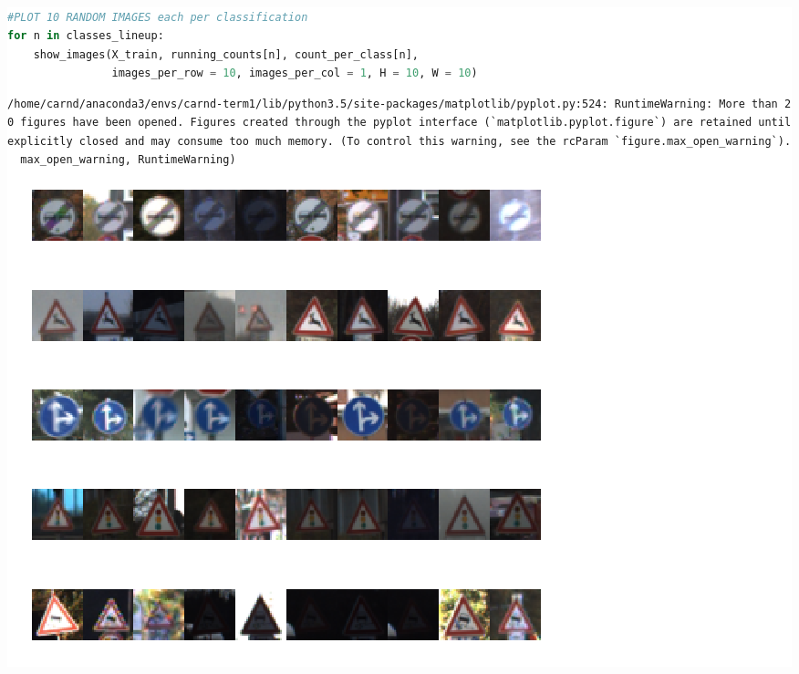 

```python
#PLOT 10 RANDOM IMAGES each per classification
for n in classes_lineup:
    show_images(X_train, running_counts[n], count_per_class[n], 
                images_per_row = 10, images_per_col = 1, H = 10, W = 10)
```

    /home/carnd/anaconda3/envs/carnd-term1/lib/python3.5/site-packages/matplotlib/pyplot.py:524: RuntimeWarning: More than 20 figures have been opened. Figures created through the pyplot interface (`matplotlib.pyplot.figure`) are retained until explicitly closed and may consume too much memory. (To control this warning, see the rcParam `figure.max_open_warning`).
      max_open_warning, RuntimeWarning)



![png](output_16_1.png)



![png](output_16_2.png)



![png](output_16_3.png)



![png](output_16_4.png)



![png](output_16_5.png)
